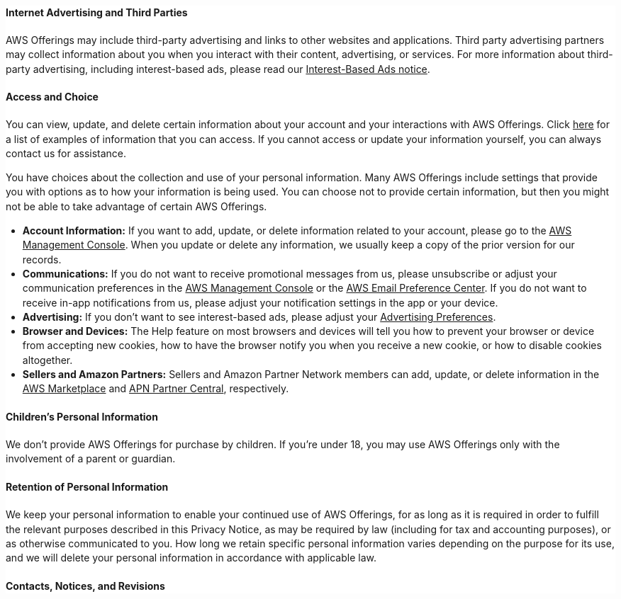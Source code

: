 
#### Internet Advertising and Third Parties

AWS Offerings may include third-party advertising and links to other websites and applications. Third party advertising partners may collect information about you when you interact with their content, advertising, or services. For more information about third-party advertising, including interest-based ads, please read our [Interest-Based Ads notice](https://www.amazon.com/gp/help/customer/display.html?nodeId=202075050).  

#### Access and Choice

You can view, update, and delete certain information about your account and your interactions with AWS Offerings. Click [here](#Information_You_Can_Access) for a list of examples of information that you can access. If you cannot access or update your information yourself, you can always contact us for assistance.

You have choices about the collection and use of your personal information. Many AWS Offerings include settings that provide you with options as to how your information is being used. You can choose not to provide certain information, but then you might not be able to take advantage of certain AWS Offerings.

*   **Account Information:** If you want to add, update, or delete information related to your account, please go to the [AWS Management Console](https://console.aws.amazon.com/billing/home?#/account). When you update or delete any information, we usually keep a copy of the prior version for our records.
*   **Communications:** If you do not want to receive promotional messages from us, please unsubscribe or adjust your communication preferences in the [AWS Management Console](https://console.aws.amazon.com/billing/home?#/preferences) or the [AWS Email Preference Center](https://pages.awscloud.com/communication-preferences.html). If you do not want to receive in-app notifications from us, please adjust your notification settings in the app or your device.
*   **Advertising:** If you don’t want to see interest-based ads, please adjust your [Advertising Preferences](https://www.amazon.com/adprefs?app=1p).
*   **Browser and Devices:** The Help feature on most browsers and devices will tell you how to prevent your browser or device from accepting new cookies, how to have the browser notify you when you receive a new cookie, or how to disable cookies altogether.
*   **Sellers and Amazon Partners:** Sellers and Amazon Partner Network members can add, update, or delete information in the [AWS Marketplace](https://aws.amazon.com/marketplace/account-management) and [APN Partner Central](https://partnercentral.awspartner.com/SiteLogin), respectively.  
    

#### Children’s Personal Information

We don’t provide AWS Offerings for purchase by children. If you’re under 18, you may use AWS Offerings only with the involvement of a parent or guardian.  

#### Retention of Personal Information

We keep your personal information to enable your continued use of AWS Offerings, for as long as it is required in order to fulfill the relevant purposes described in this Privacy Notice, as may be required by law (including for tax and accounting purposes), or as otherwise communicated to you. How long we retain specific personal information varies depending on the purpose for its use, and we will delete your personal information in accordance with applicable law.  

#### Contacts, Notices, and Revisions
